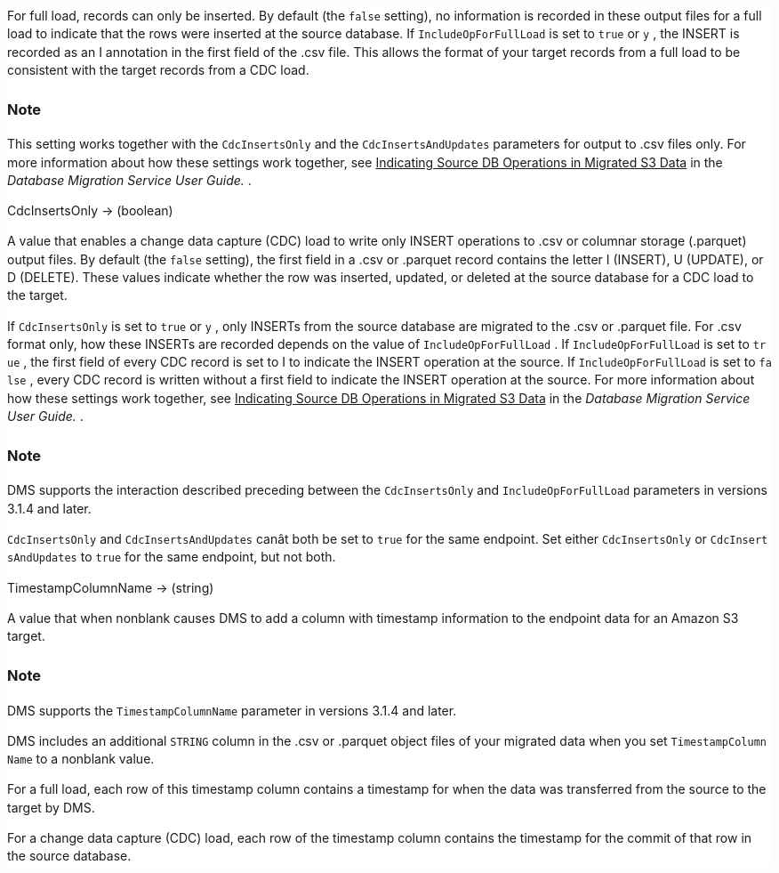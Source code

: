 For full load, records can only be inserted. By default (the `false` setting), no information is recorded in these output files for a full load to indicate that the rows were inserted at the source database. If `IncludeOpForFullLoad` is set to `true` or `y` , the INSERT is recorded as an I annotation in the first field of the .csv file. This allows the format of your target records from a full load to be consistent with the target records from a CDC load.

### Note

This setting works together with the `CdcInsertsOnly` and the `CdcInsertsAndUpdates` parameters for output to .csv files only. For more information about how these settings work together, see [Indicating Source DB Operations in Migrated S3 Data](https://docs.aws.amazon.com/dms/latest/userguide/CHAP_Target.S3.html#CHAP_Target.S3.Configuring.InsertOps) in the *Database Migration Service User Guide.* .

CdcInsertsOnly -> (boolean)

A value that enables a change data capture (CDC) load to write only INSERT operations to .csv or columnar storage (.parquet) output files. By default (the `false` setting), the first field in a .csv or .parquet record contains the letter I (INSERT), U (UPDATE), or D (DELETE). These values indicate whether the row was inserted, updated, or deleted at the source database for a CDC load to the target.

If `CdcInsertsOnly` is set to `true` or `y` , only INSERTs from the source database are migrated to the .csv or .parquet file. For .csv format only, how these INSERTs are recorded depends on the value of `IncludeOpForFullLoad` . If `IncludeOpForFullLoad` is set to `true` , the first field of every CDC record is set to I to indicate the INSERT operation at the source. If `IncludeOpForFullLoad` is set to `false` , every CDC record is written without a first field to indicate the INSERT operation at the source. For more information about how these settings work together, see [Indicating Source DB Operations in Migrated S3 Data](https://docs.aws.amazon.com/dms/latest/userguide/CHAP_Target.S3.html#CHAP_Target.S3.Configuring.InsertOps) in the *Database Migration Service User Guide.* .

### Note

DMS supports the interaction described preceding between the `CdcInsertsOnly` and `IncludeOpForFullLoad` parameters in versions 3.1.4 and later.

`CdcInsertsOnly` and `CdcInsertsAndUpdates` canât both be set to `true` for the same endpoint. Set either `CdcInsertsOnly` or `CdcInsertsAndUpdates` to `true` for the same endpoint, but not both.

TimestampColumnName -> (string)

A value that when nonblank causes DMS to add a column with timestamp information to the endpoint data for an Amazon S3 target.

### Note

DMS supports the `TimestampColumnName` parameter in versions 3.1.4 and later.

DMS includes an additional `STRING` column in the .csv or .parquet object files of your migrated data when you set `TimestampColumnName` to a nonblank value.

For a full load, each row of this timestamp column contains a timestamp for when the data was transferred from the source to the target by DMS.

For a change data capture (CDC) load, each row of the timestamp column contains the timestamp for the commit of that row in the source database.
